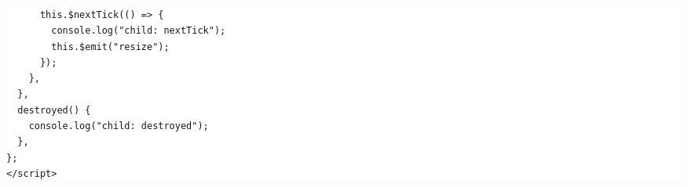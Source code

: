 ```vue
      this.$nextTick(() => {
        console.log("child: nextTick");
        this.$emit("resize");
      });
    },
  },
  destroyed() {
    console.log("child: destroyed");
  },
};
</script>
```
